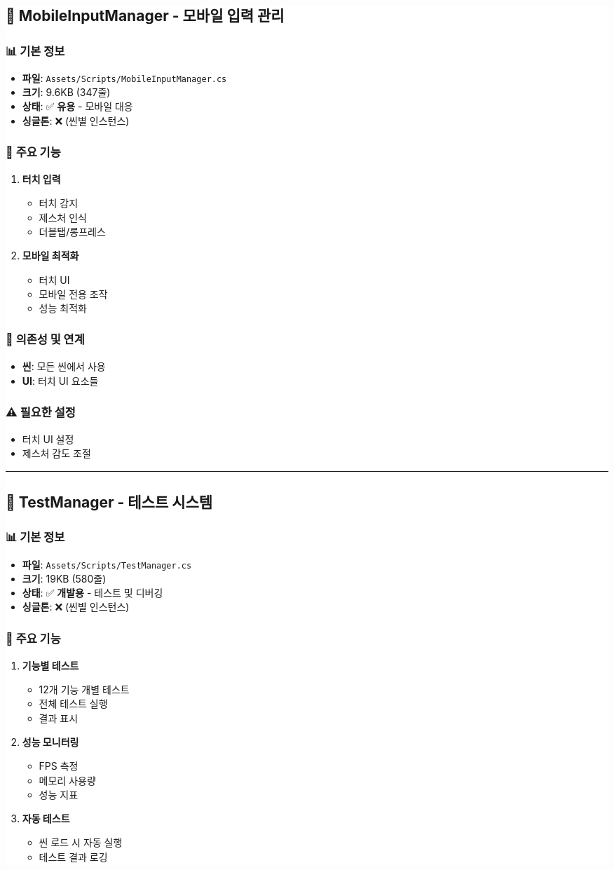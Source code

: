 ## 📱 **MobileInputManager** - 모바일 입력 관리

### 📊 **기본 정보**
- **파일**: `Assets/Scripts/MobileInputManager.cs`
- **크기**: 9.6KB (347줄)
- **상태**: ✅ **유용** - 모바일 대응
- **싱글톤**: ❌ (씬별 인스턴스)

### 🎯 **주요 기능**
1. **터치 입력**
   - 터치 감지
   - 제스처 인식
   - 더블탭/롱프레스

2. **모바일 최적화**
   - 터치 UI
   - 모바일 전용 조작
   - 성능 최적화

### 🔗 **의존성 및 연계**
- **씬**: 모든 씬에서 사용
- **UI**: 터치 UI 요소들

### ⚠️ **필요한 설정**
- 터치 UI 설정
- 제스처 감도 조절

---

## 🧪 **TestManager** - 테스트 시스템

### 📊 **기본 정보**
- **파일**: `Assets/Scripts/TestManager.cs`
- **크기**: 19KB (580줄)
- **상태**: ✅ **개발용** - 테스트 및 디버깅
- **싱글톤**: ❌ (씬별 인스턴스)

### 🎯 **주요 기능**
1. **기능별 테스트**
   - 12개 기능 개별 테스트
   - 전체 테스트 실행
   - 결과 표시

2. **성능 모니터링**
   - FPS 측정
   - 메모리 사용량
   - 성능 지표

3. **자동 테스트**
   - 씬 로드 시 자동 실행
   - 테스트 결과 로깅
